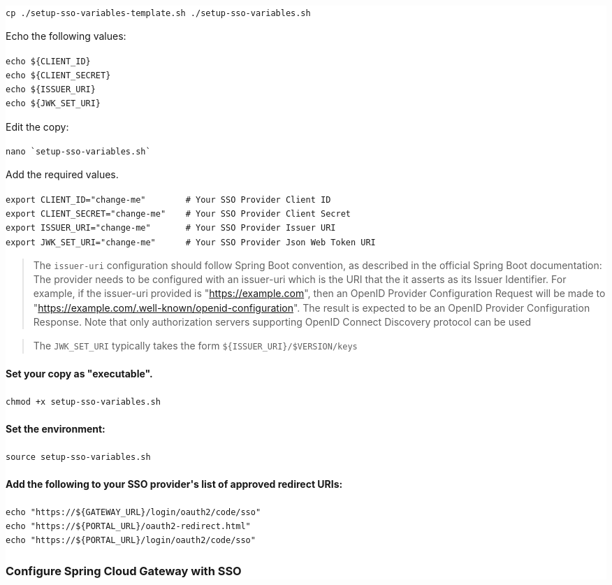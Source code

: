 ```shell
cp ./setup-sso-variables-template.sh ./setup-sso-variables.sh
```

Echo the following values:
```shell
echo ${CLIENT_ID}
echo ${CLIENT_SECRET}
echo ${ISSUER_URI}
echo ${JWK_SET_URI}
```
Edit the copy:
```
nano `setup-sso-variables.sh` 
```
Add the required values.

```shell
export CLIENT_ID="change-me"        # Your SSO Provider Client ID
export CLIENT_SECRET="change-me"    # Your SSO Provider Client Secret
export ISSUER_URI="change-me"       # Your SSO Provider Issuer URI
export JWK_SET_URI="change-me"      # Your SSO Provider Json Web Token URI
```

> The `issuer-uri` configuration should follow Spring Boot convention, as described in the official Spring Boot documentation:
The provider needs to be configured with an issuer-uri which is the URI that the it asserts as its Issuer Identifier. For example, if the issuer-uri provided is "https://example.com", then an OpenID Provider Configuration Request will be made to "https://example.com/.well-known/openid-configuration". The result is expected to be an OpenID Provider Configuration Response.
Note that only authorization servers supporting OpenID Connect Discovery protocol can be used

>The `JWK_SET_URI` typically takes the form `${ISSUER_URI}/$VERSION/keys`

#### Set your copy as "executable".

```shell
chmod +x setup-sso-variables.sh
```

#### Set the environment:

```shell
source setup-sso-variables.sh
```

#### Add the following to your SSO provider's list of approved redirect URIs:

```shell
echo "https://${GATEWAY_URL}/login/oauth2/code/sso"
echo "https://${PORTAL_URL}/oauth2-redirect.html" 
echo "https://${PORTAL_URL}/login/oauth2/code/sso"
```

### Configure Spring Cloud Gateway with SSO
